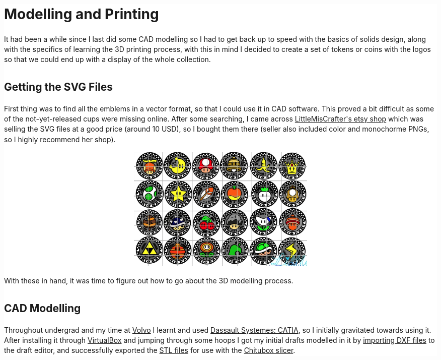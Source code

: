 # Modelling and Printing

It had been a while since I last did some CAD modelling so I had to get back up to speed with the basics of solids design, along with the specifics of learning the 3D printing process, with this in mind I decided to create a set of tokens or coins with the logos so that we could end up with a display of the whole collection.

## Getting the SVG Files

First thing was to find all the emblems in a vector format, so that I could use it in CAD software. This proved a bit difficult as some of the not-yet-released cups were missing online. After some searching, I came across [LittleMisCrafter's etsy shop](https://www.etsy.com/listing/1312670032/mario-kart-grand-prix-24-cup-emblems-pgn?click_key=a54109d9687e8f3c48fd1fdbc961d5cc46e19d14%3A1312670032&click_sum=7bf57879&external=1&rec_type=ss&ref=landingpage_similar_listing_top-1&pro=1&sts=1) which was selling the SVG files at a good price (around 10 USD), so I bought them there (seller also included color and monochorme PNGs, so I highly recommend her shop).

<center><img src="../media/mk8dTokens/crafter.png" style="width:40%;"></center>

With these in hand, it was time to figure out how to go about the 3D modelling process.

## CAD Modelling

Throughout undergrad and my time at [Volvo](https://www.volvobuses.com/mx/) I learnt and used [Dassault Systemes: CATIA](https://www.3ds.com/products-services/catia/), so I initially gravitated towards using it. After installing it through [VirtualBox](https://www.virtualbox.org/) and jumping through some hoops I got my initial drafts modelled in it by [importing DXF files](https://www.youtube.com/watch?v=3IfOtq2tLwY&ab_channel=CatiaV5-V6Tutorials) to the draft editor, and successfully exported the [STL files](https://www.youtube.com/watch?v=Ia9tG8q-6Xk&ab_channel=CatiaV5-V6Tutorials) for use with the [Chitubox slicer](https://www.chitubox.com/en/index).
